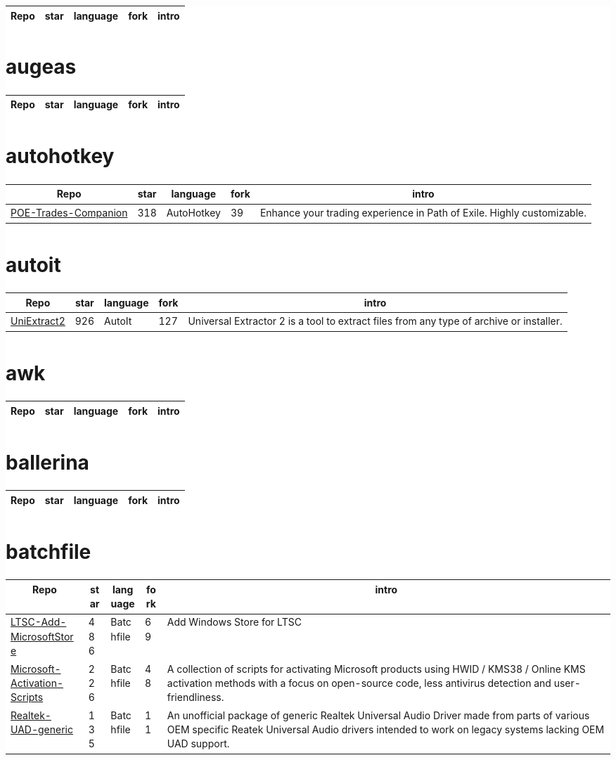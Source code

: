 Repo|star|language|fork|intro
-|-|-|-|-



# augeas

Repo|star|language|fork|intro
-|-|-|-|-



# autohotkey

Repo|star|language|fork|intro
-|-|-|-|-
[POE-Trades-Companion](https://github.com/lemasato/POE-Trades-Companion)|318|AutoHotkey|39|Enhance your trading experience in Path of Exile. Highly customizable.


# autoit

Repo|star|language|fork|intro
-|-|-|-|-
[UniExtract2](https://github.com/Bioruebe/UniExtract2)|926|AutoIt|127|Universal Extractor 2 is a tool to extract files from any type of archive or installer.


# awk

Repo|star|language|fork|intro
-|-|-|-|-



# ballerina

Repo|star|language|fork|intro
-|-|-|-|-



# batchfile

Repo|star|language|fork|intro
-|-|-|-|-
[LTSC-Add-MicrosoftStore](https://github.com/kkkgo/LTSC-Add-MicrosoftStore)|486|Batchfile|69|Add Windows Store for LTSC
[Microsoft-Activation-Scripts](https://github.com/massgravel/Microsoft-Activation-Scripts)|226|Batchfile|48|A collection of scripts for activating Microsoft products using HWID / KMS38 / Online KMS activation methods with a focus on open-source code, less antivirus detection and user-friendliness.
[Realtek-UAD-generic](https://github.com/pal1000/Realtek-UAD-generic)|135|Batchfile|11|An unofficial package of generic Realtek Universal Audio Driver made from parts of various OEM specific Reatek Universal Audio drivers intended to work on legacy systems lacking OEM UAD support.
